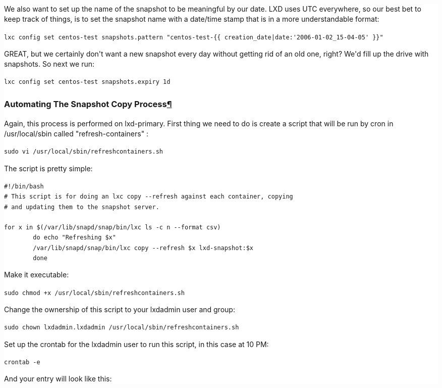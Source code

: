 We also want to set up the name of the snapshot to be meaningful by  our date. LXD uses UTC everywhere, so our best bet to keep track of  things, is to set the snapshot name with a date/time stamp that is in a  more understandable format:

```
lxc config set centos-test snapshots.pattern "centos-test-{{ creation_date|date:'2006-01-02_15-04-05' }}"
```

GREAT, but we certainly don't want a new snapshot every day without  getting rid of an old one, right?  We'd fill up the drive with  snapshots. So next we run:

```
lxc config set centos-test snapshots.expiry 1d
```

### Automating The Snapshot Copy Process[¶](https://docs.rockylinux.org/zh/guides/containers/lxd_server/#automating-the-snapshot-copy-process)

Again, this process is performed on lxd-primary. First thing we need  to do is create a script that will be run by cron in /usr/local/sbin  called "refresh-containers" :

```
sudo vi /usr/local/sbin/refreshcontainers.sh
```

The script is pretty simple:

```
#!/bin/bash
# This script is for doing an lxc copy --refresh against each container, copying
# and updating them to the snapshot server.

for x in $(/var/lib/snapd/snap/bin/lxc ls -c n --format csv)
        do echo "Refreshing $x"
        /var/lib/snapd/snap/bin/lxc copy --refresh $x lxd-snapshot:$x
        done
```

Make it executable:

```
sudo chmod +x /usr/local/sbin/refreshcontainers.sh
```

Change the ownership of this script to your lxdadmin user and group:

```
sudo chown lxdadmin.lxdadmin /usr/local/sbin/refreshcontainers.sh
```

Set up the crontab for the lxdadmin user to run this script, in this case at 10 PM:

```
crontab -e
```

And your entry will look like this:

